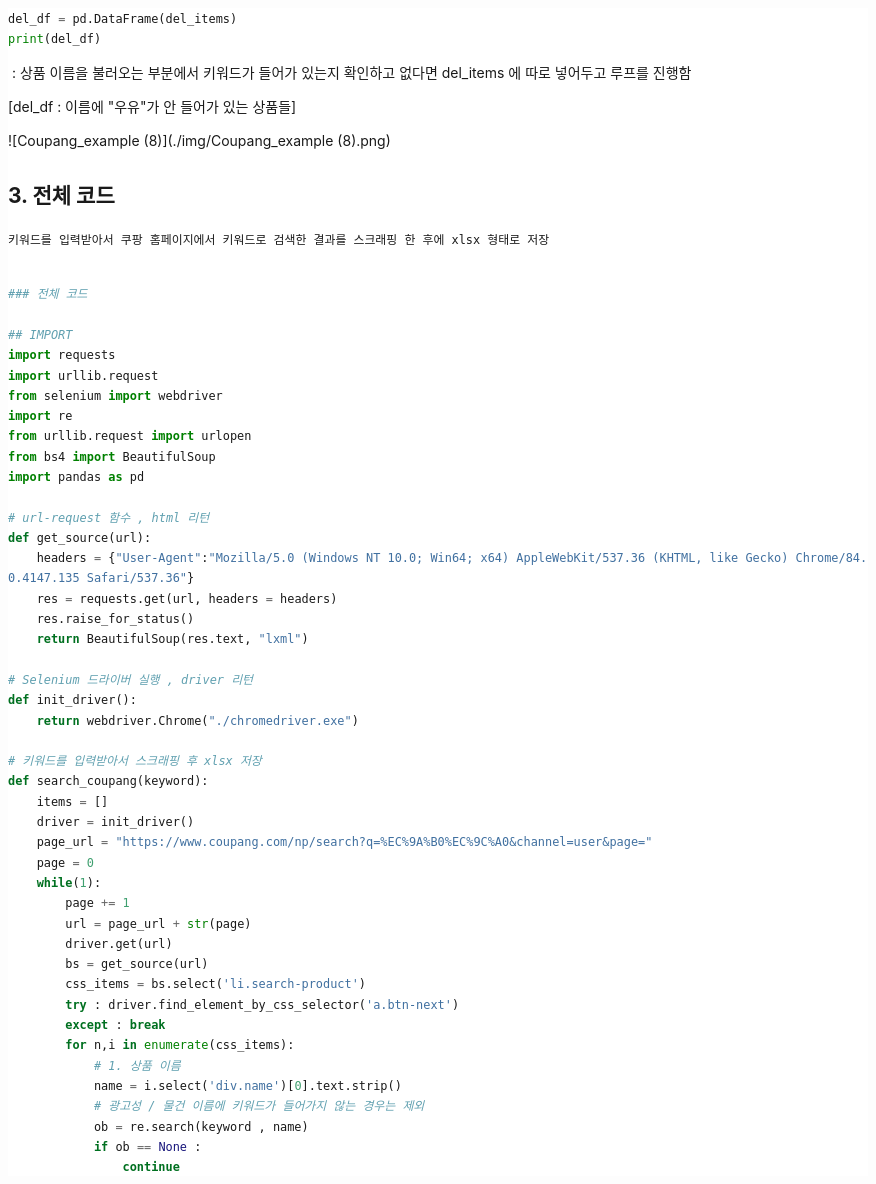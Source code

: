 ```python
del_df = pd.DataFrame(del_items)
print(del_df)
```

​	:  상품 이름을 불러오는 부분에서 키워드가 들어가 있는지 확인하고 없다면 del_items 에 따로 넣어두고 루프를 진행함



[del_df :  이름에 "우유"가 안 들어가 있는 상품들]


![Coupang_example (8)](./img/Coupang_example (8).png)



## 3.  전체 코드

```
키워드를 입력받아서 쿠팡 홈페이지에서 키워드로 검색한 결과를 스크래핑 한 후에 xlsx 형태로 저장
```

```python

### 전체 코드

## IMPORT
import requests
import urllib.request
from selenium import webdriver
import re
from urllib.request import urlopen
from bs4 import BeautifulSoup
import pandas as pd

# url-request 함수 , html 리턴
def get_source(url):
    headers = {"User-Agent":"Mozilla/5.0 (Windows NT 10.0; Win64; x64) AppleWebKit/537.36 (KHTML, like Gecko) Chrome/84.0.4147.135 Safari/537.36"}
    res = requests.get(url, headers = headers)
    res.raise_for_status()
    return BeautifulSoup(res.text, "lxml")

# Selenium 드라이버 실행 , driver 리턴
def init_driver():
    return webdriver.Chrome("./chromedriver.exe")

# 키워드를 입력받아서 스크래핑 후 xlsx 저장
def search_coupang(keyword):
    items = []
    driver = init_driver()
    page_url = "https://www.coupang.com/np/search?q=%EC%9A%B0%EC%9C%A0&channel=user&page="
    page = 0
    while(1):
        page += 1
        url = page_url + str(page)
        driver.get(url)
        bs = get_source(url)
        css_items = bs.select('li.search-product')
        try : driver.find_element_by_css_selector('a.btn-next')
        except : break
        for n,i in enumerate(css_items):
            # 1. 상품 이름
            name = i.select('div.name')[0].text.strip()
            # 광고성 / 물건 이름에 키워드가 들어가지 않는 경우는 제외
            ob = re.search(keyword , name)
            if ob == None : 
                continue
```